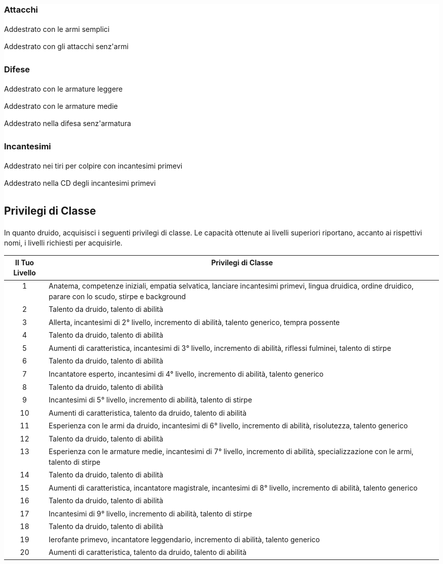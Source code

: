 ### Attacchi

Addestrato con le armi semplici

Addestrato con gli attacchi senz'armi

### Difese

Addestrato con le armature leggere

Addestrato con le armature medie

Addestrato nella difesa senz'armatura

### Incantesimi

Addestrato nei tiri per colpire con incantesimi primevi

Addestrato nella CD degli incantesimi primevi

## Privilegi di Classe

In quanto druido, acquisisci i seguenti privilegi di classe. Le capacità
ottenute ai livelli superiori riportano, accanto ai rispettivi nomi, i livelli
richiesti per acquisirle.

| Il Tuo Livello | Privilegi di Classe                                                                                                                                       |
| :------------: | --------------------------------------------------------------------------------------------------------------------------------------------------------- |
|       1        | Anatema, competenze iniziali, empatia selvatica, lanciare incantesimi primevi, lingua druidica, ordine druidico, parare con lo scudo, stirpe e background |
|       2        | Talento da druido, talento di abilità                                                                                                                     |
|       3        | Allerta, incantesimi di 2° livello, incremento di abilità, talento generico, tempra possente                                                              |
|       4        | Talento da druido, talento di abilità                                                                                                                     |
|       5        | Aumenti di caratteristica, incantesimi di 3° livello, incremento di abilità, riflessi fulminei, talento di stirpe                                         |
|       6        | Talento da druido, talento di abilità                                                                                                                     |
|       7        | Incantatore esperto, incantesimi di 4° livello, incremento di abilità, talento generico                                                                   |
|       8        | Talento da druido, talento di abilità                                                                                                                     |
|       9        | Incantesimi di 5° livello, incremento di abilità, talento di stirpe                                                                                       |
|       10       | Aumenti di caratteristica, talento da druido, talento di abilità                                                                                          |
|       11       | Esperienza con le armi da druido, incantesimi di 6° livello, incremento di abilità, risolutezza, talento generico                                         |
|       12       | Talento da druido, talento di abilità                                                                                                                     |
|       13       | Esperienza con le armature medie, incantesimi di 7° livello, incremento di abilità, specializzazione con le armi, talento di stirpe                       |
|       14       | Talento da druido, talento di abilità                                                                                                                     |
|       15       | Aumenti di caratteristica, incantatore magistrale, incantesimi di 8° livello, incremento di abilità, talento generico                                     |
|       16       | Talento da druido, talento di abilità                                                                                                                     |
|       17       | Incantesimi di 9° livello, incremento di abilità, talento di stirpe                                                                                       |
|       18       | Talento da druido, talento di abilità                                                                                                                     |
|       19       | Ierofante primevo, incantatore leggendario, incremento di abilità, talento generico                                                                       |
|       20       | Aumenti di caratteristica, talento da druido, talento di abilità                                                                                          |

